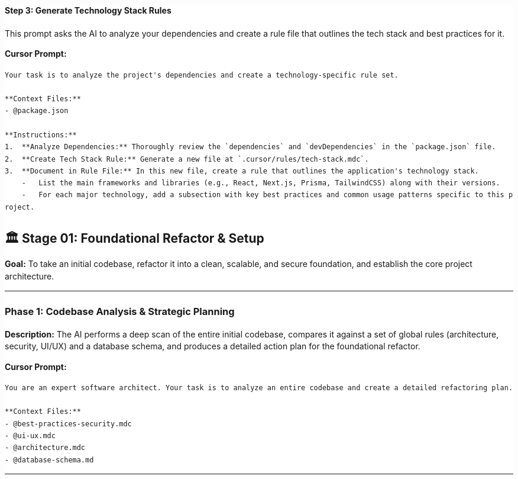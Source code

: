 #### **Step 3: Generate Technology Stack Rules**

This prompt asks the AI to analyze your dependencies and create a rule file that outlines the tech stack and best practices for it.

**Cursor Prompt:**

```
Your task is to analyze the project's dependencies and create a technology-specific rule set.

**Context Files:**
- @package.json

**Instructions:**
1.  **Analyze Dependencies:** Thoroughly review the `dependencies` and `devDependencies` in the `package.json` file.
2.  **Create Tech Stack Rule:** Generate a new file at `.cursor/rules/tech-stack.mdc`.
3.  **Document in Rule File:** In this new file, create a rule that outlines the application's technology stack.
    -   List the main frameworks and libraries (e.g., React, Next.js, Prisma, TailwindCSS) along with their versions.
    -   For each major technology, add a subsection with key best practices and common usage patterns specific to this project.
```



## 🏛️ Stage 01: Foundational Refactor & Setup

**Goal:** To take an initial codebase, refactor it into a clean, scalable, and secure foundation, and establish the core project architecture.

-----

### **Phase 1: Codebase Analysis & Strategic Planning**

**Description:** The AI performs a deep scan of the entire initial codebase, compares it against a set of global rules (architecture, security, UI/UX) and a database schema, and produces a detailed action plan for the foundational refactor.

**Cursor Prompt:**

```
You are an expert software architect. Your task is to analyze an entire codebase and create a detailed refactoring plan.

**Context Files:**
- @best-practices-security.mdc
- @ui-ux.mdc
- @architecture.mdc
- @database-schema.md

```

-----
